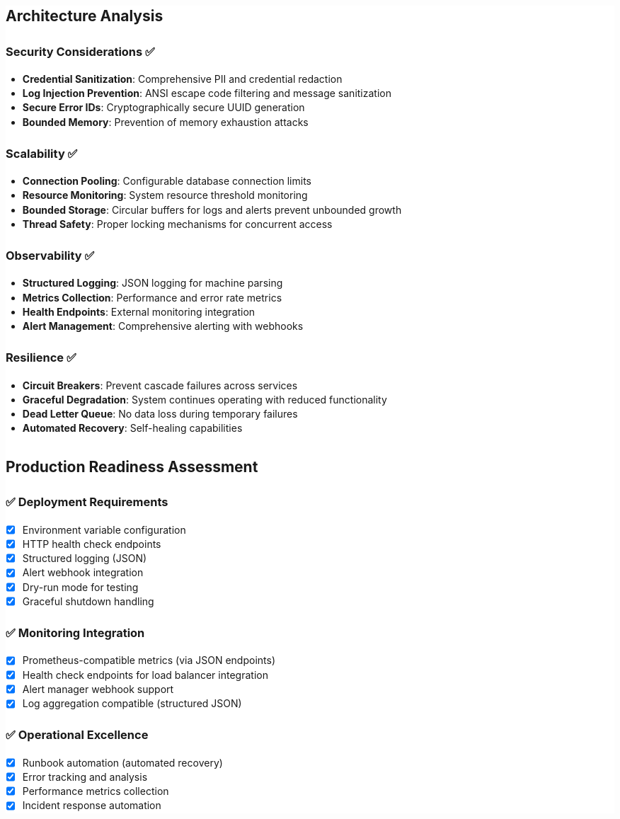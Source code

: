 ## Architecture Analysis

### Security Considerations ✅
- **Credential Sanitization**: Comprehensive PII and credential redaction
- **Log Injection Prevention**: ANSI escape code filtering and message sanitization
- **Secure Error IDs**: Cryptographically secure UUID generation
- **Bounded Memory**: Prevention of memory exhaustion attacks

### Scalability ✅
- **Connection Pooling**: Configurable database connection limits
- **Resource Monitoring**: System resource threshold monitoring
- **Bounded Storage**: Circular buffers for logs and alerts prevent unbounded growth
- **Thread Safety**: Proper locking mechanisms for concurrent access

### Observability ✅
- **Structured Logging**: JSON logging for machine parsing
- **Metrics Collection**: Performance and error rate metrics
- **Health Endpoints**: External monitoring integration
- **Alert Management**: Comprehensive alerting with webhooks

### Resilience ✅
- **Circuit Breakers**: Prevent cascade failures across services
- **Graceful Degradation**: System continues operating with reduced functionality
- **Dead Letter Queue**: No data loss during temporary failures
- **Automated Recovery**: Self-healing capabilities

## Production Readiness Assessment

### ✅ Deployment Requirements
- [x] Environment variable configuration
- [x] HTTP health check endpoints
- [x] Structured logging (JSON)
- [x] Alert webhook integration
- [x] Dry-run mode for testing
- [x] Graceful shutdown handling

### ✅ Monitoring Integration
- [x] Prometheus-compatible metrics (via JSON endpoints)
- [x] Health check endpoints for load balancer integration
- [x] Alert manager webhook support
- [x] Log aggregation compatible (structured JSON)

### ✅ Operational Excellence
- [x] Runbook automation (automated recovery)
- [x] Error tracking and analysis
- [x] Performance metrics collection
- [x] Incident response automation
